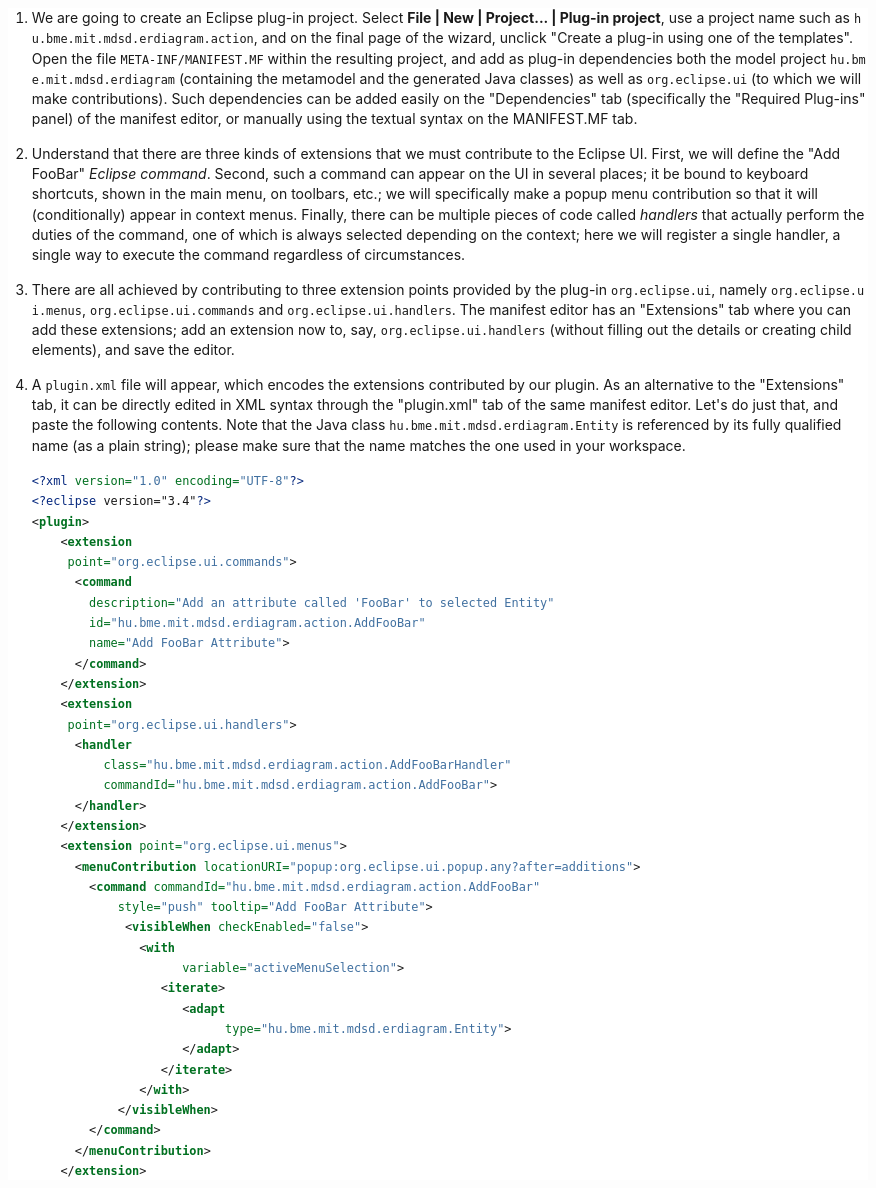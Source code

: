 1. We are going to create an Eclipse plug-in project. Select **File | New | Project... | Plug-in project**, use a project name such as ``hu.bme.mit.mdsd.erdiagram.action``, and on the final page of the wizard, unclick "Create a plug-in using one of the templates". Open the file ``META-INF/MANIFEST.MF`` within the resulting project, and add as plug-in dependencies both the model project ``hu.bme.mit.mdsd.erdiagram`` (containing the metamodel and the generated Java classes) as well as ``org.eclipse.ui`` (to which we will make contributions). Such dependencies can be added easily on the "Dependencies" tab (specifically the "Required Plug-ins" panel) of the manifest editor, or manually using the textual syntax on the MANIFEST.MF tab.

1. Understand that there are three kinds of extensions that we must contribute to the Eclipse UI. First, we will define the "Add FooBar" _Eclipse command_. Second, such a command can appear on the UI in several places; it be bound to keyboard shortcuts, shown in the main menu, on toolbars, etc.; we will specifically make a popup menu contribution so that it will (conditionally) appear in context menus. Finally, there can be multiple pieces of code called _handlers_ that actually perform the duties of the command, one of which is always selected depending on the context;  here we will register a single handler, a single way to execute the command regardless of circumstances. 

1. There are all achieved by contributing to three extension points provided by the plug-in ``org.eclipse.ui``, namely ``org.eclipse.ui.menus``, ``org.eclipse.ui.commands`` and ``org.eclipse.ui.handlers``. The manifest editor has an "Extensions" tab where you can add these extensions; add an extension now to, say, ``org.eclipse.ui.handlers`` (without filling out the details or creating child elements), and save the editor. 

1. A ``plugin.xml`` file will appear, which encodes the extensions contributed by our plugin. As an alternative to the "Extensions" tab, it can be directly edited in XML syntax through the "plugin.xml" tab of the same manifest editor. Let's do just that, and paste the following contents. Note that the Java class ``hu.bme.mit.mdsd.erdiagram.Entity`` is referenced by its fully qualified name (as a plain string); please make sure that the name matches the one used in your workspace.

    ```xml
    <?xml version="1.0" encoding="UTF-8"?>
    <?eclipse version="3.4"?>
    <plugin>
        <extension
         point="org.eclipse.ui.commands">
          <command
            description="Add an attribute called 'FooBar' to selected Entity"
            id="hu.bme.mit.mdsd.erdiagram.action.AddFooBar"
            name="Add FooBar Attribute">
          </command>
        </extension>
        <extension
         point="org.eclipse.ui.handlers">
          <handler
              class="hu.bme.mit.mdsd.erdiagram.action.AddFooBarHandler"
              commandId="hu.bme.mit.mdsd.erdiagram.action.AddFooBar">
          </handler>
        </extension>
        <extension point="org.eclipse.ui.menus">
          <menuContribution locationURI="popup:org.eclipse.ui.popup.any?after=additions">
            <command commandId="hu.bme.mit.mdsd.erdiagram.action.AddFooBar" 
                style="push" tooltip="Add FooBar Attribute">
                 <visibleWhen checkEnabled="false">
	               <with
	                     variable="activeMenuSelection">
	                  <iterate>
	                     <adapt
	                           type="hu.bme.mit.mdsd.erdiagram.Entity">
	                     </adapt>
	                  </iterate>
	               </with>
                </visibleWhen>
            </command>
          </menuContribution>
        </extension>